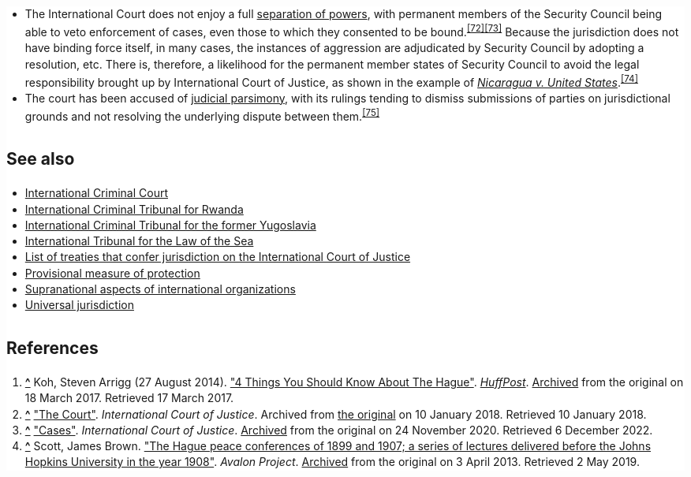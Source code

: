 -   The International Court does not enjoy a full [separation of powers](https://en.wikipedia.org/wiki/Separation_of_powers "Separation of powers"), with permanent members of the Security Council being able to veto enforcement of cases, even those to which they consented to be bound.<sup id="cite_ref-72"><a href="https://en.wikipedia.org/wiki/International_Court_of_Justice#cite_note-72">[72]</a></sup><sup id="cite_ref-73"><a href="https://en.wikipedia.org/wiki/International_Court_of_Justice#cite_note-73">[73]</a></sup> Because the jurisdiction does not have binding force itself, in many cases, the instances of aggression are adjudicated by Security Council by adopting a resolution, etc. There is, therefore, a likelihood for the permanent member states of Security Council to avoid the legal responsibility brought up by International Court of Justice, as shown in the example of _[Nicaragua v. United States](https://en.wikipedia.org/wiki/Nicaragua_v._United_States "Nicaragua v. United States")_.<sup id="cite_ref-74"><a href="https://en.wikipedia.org/wiki/International_Court_of_Justice#cite_note-74">[74]</a></sup>
-   The court has been accused of [judicial parsimony](https://en.wikipedia.org/wiki/Judicial_restraint "Judicial restraint"), with its rulings tending to dismiss submissions of parties on jurisdictional grounds and not resolving the underlying dispute between them.<sup id="cite_ref-75"><a href="https://en.wikipedia.org/wiki/International_Court_of_Justice#cite_note-75">[75]</a></sup>

## See also

-   [International Criminal Court](https://en.wikipedia.org/wiki/International_Criminal_Court "International Criminal Court")
-   [International Criminal Tribunal for Rwanda](https://en.wikipedia.org/wiki/International_Criminal_Tribunal_for_Rwanda "International Criminal Tribunal for Rwanda")
-   [International Criminal Tribunal for the former Yugoslavia](https://en.wikipedia.org/wiki/International_Criminal_Tribunal_for_the_former_Yugoslavia "International Criminal Tribunal for the former Yugoslavia")
-   [International Tribunal for the Law of the Sea](https://en.wikipedia.org/wiki/International_Tribunal_for_the_Law_of_the_Sea "International Tribunal for the Law of the Sea")
-   [List of treaties that confer jurisdiction on the International Court of Justice](https://en.wikipedia.org/wiki/List_of_treaties_that_confer_jurisdiction_on_the_International_Court_of_Justice "List of treaties that confer jurisdiction on the International Court of Justice")
-   [Provisional measure of protection](https://en.wikipedia.org/wiki/Provisional_measure_of_protection "Provisional measure of protection")
-   [Supranational aspects of international organizations](https://en.wikipedia.org/wiki/Supranational_aspects_of_international_organizations "Supranational aspects of international organizations")
-   [Universal jurisdiction](https://en.wikipedia.org/wiki/Universal_jurisdiction "Universal jurisdiction")

## References

1.  **[^](https://en.wikipedia.org/wiki/International_Court_of_Justice#cite_ref-1 "Jump up")** Koh, Steven Arrigg (27 August 2014). ["4 Things You Should Know About The Hague"](http://www.huffingtonpost.com/steven-arrigg-koh/4-things-you-should-know-_1_b_5725138.html). _[HuffPost](https://en.wikipedia.org/wiki/HuffPost "HuffPost")_. [Archived](https://web.archive.org/web/20170318002002/http://www.huffingtonpost.com/steven-arrigg-koh/4-things-you-should-know-_1_b_5725138.html) from the original on 18 March 2017. Retrieved 17 March 2017.
2.  **[^](https://en.wikipedia.org/wiki/International_Court_of_Justice#cite_ref-2 "Jump up")** ["The Court"](https://web.archive.org/web/20180110090149/http://www.icj-cij.org/en/court). _International Court of Justice_. Archived from [the original](http://www.icj-cij.org/en/court) on 10 January 2018. Retrieved 10 January 2018.
3.  **[^](https://en.wikipedia.org/wiki/International_Court_of_Justice#cite_ref-3 "Jump up")** ["Cases"](https://www.icj-cij.org/en/cases). _International Court of Justice_. [Archived](https://web.archive.org/web/20201124065731/https://www.icj-cij.org/en/cases) from the original on 24 November 2020. Retrieved 6 December 2022.
4.  **[^](https://en.wikipedia.org/wiki/International_Court_of_Justice#cite_ref-4 "Jump up")** Scott, James Brown. ["The Hague peace conferences of 1899 and 1907; a series of lectures delivered before the Johns Hopkins University in the year 1908"](http://avalon.law.yale.edu/19th_century/hag99-01.asp). _Avalon Project_. [Archived](https://web.archive.org/web/20130403095702/http://avalon.law.yale.edu/19th_century/hag99-01.asp) from the original on 3 April 2013. Retrieved 2 May 2019.